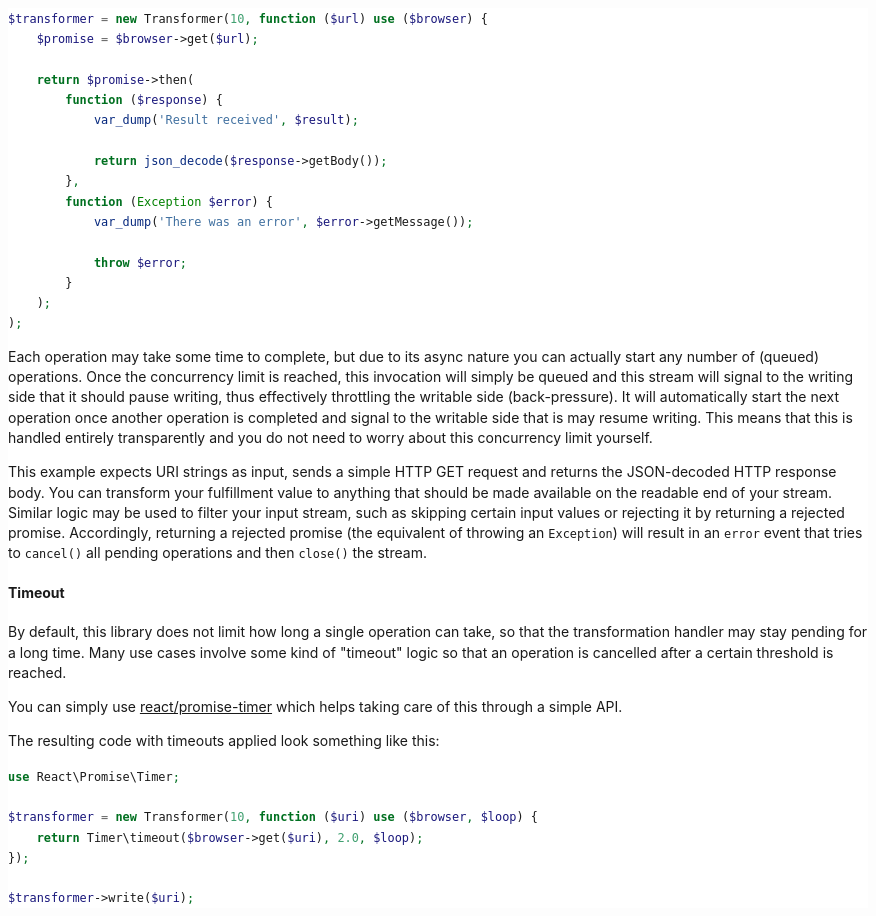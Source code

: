 ```php
$transformer = new Transformer(10, function ($url) use ($browser) {
    $promise = $browser->get($url);

    return $promise->then(
        function ($response) {
            var_dump('Result received', $result);

            return json_decode($response->getBody());
        },
        function (Exception $error) {
            var_dump('There was an error', $error->getMessage());

            throw $error;
        }
    );
);
```

Each operation may take some time to complete, but due to its async nature you
can actually start any number of (queued) operations. Once the concurrency limit
is reached, this invocation will simply be queued and this stream will signal
to the writing side that it should pause writing, thus effectively throttling
the writable side (back-pressure). It will automatically start the next
operation once another operation is completed and signal to the writable side
that is may resume writing. This means that this is handled entirely
transparently and you do not need to worry about this concurrency limit
yourself.

This example expects URI strings as input, sends a simple HTTP GET request
and returns the JSON-decoded HTTP response body. You can transform your
fulfillment value to anything that should be made available on the readable
end of your stream. Similar logic may be used to filter your input stream,
such as skipping certain input values or rejecting it by returning a rejected
promise. Accordingly, returning a rejected promise (the equivalent of
throwing an `Exception`) will result in an `error` event that tries to
`cancel()` all pending operations and then `close()` the stream.

#### Timeout

By default, this library does not limit how long a single operation can take,
so that the transformation handler may stay pending for a long time.
Many use cases involve some kind of "timeout" logic so that an operation is
cancelled after a certain threshold is reached.

You can simply use [react/promise-timer](https://github.com/reactphp/promise-timer)
which helps taking care of this through a simple API.

The resulting code with timeouts applied look something like this:

```php
use React\Promise\Timer;

$transformer = new Transformer(10, function ($uri) use ($browser, $loop) {
    return Timer\timeout($browser->get($uri), 2.0, $loop);
});

$transformer->write($uri);
```
